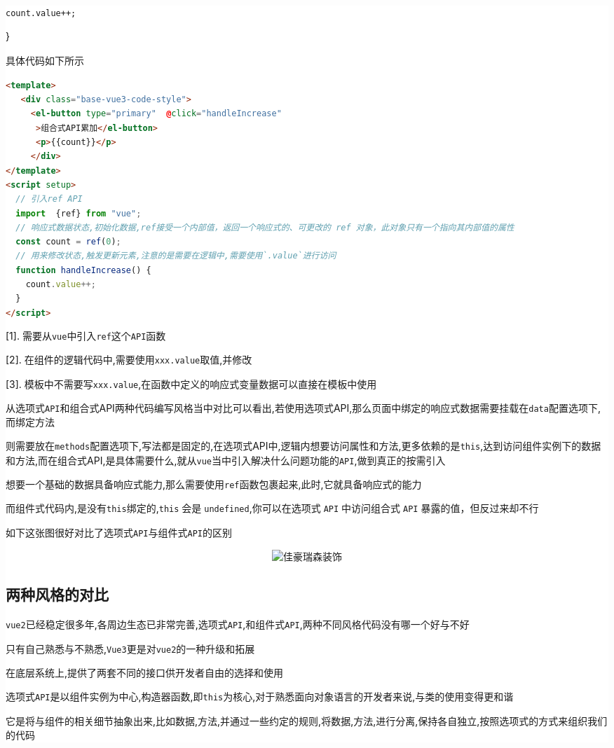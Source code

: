     count.value++;
  }
</script>

具体代码如下所示

```html
<template>
   <div class="base-vue3-code-style">
     <el-button type="primary"  @click="handleIncrease"
      >组合式API累加</el-button>
      <p>{{count}}</p>
     </div> 
</template>
<script setup>
  // 引入ref API
  import  {ref} from "vue";
  // 响应式数据状态,初始化数据,ref接受一个内部值，返回一个响应式的、可更改的 ref 对象，此对象只有一个指向其内部值的属性
  const count = ref(0);  
  // 用来修改状态,触发更新元素,注意的是需要在逻辑中,需要使用`.value`进行访问
  function handleIncrease() {
    count.value++;
  }
</script>
```
[1]. 需要从`vue`中引入`ref`这个`API`函数

[2]. 在组件的逻辑代码中,需要使用`xxx.value`取值,并修改

[3]. 模板中不需要写`xxx.value`,在函数中定义的响应式变量数据可以直接在模板中使用

 从选项式`API`和组合式API两种代码编写风格当中对比可以看出,若使用选项式API,那么页面中绑定的响应式数据需要挂载在`data`配置选项下,而绑定方法

 则需要放在`methods`配置选项下,写法都是固定的,在选项式API中,逻辑内想要访问属性和方法,更多依赖的是`this`,达到访问组件实例下的数据和方法,而在组合式API,是具体需要什么,就从`vue`当中引入解决什么问题功能的`API`,做到真正的按需引入
 
 想要一个基础的数据具备响应式能力,那么需要使用`ref`函数包裹起来,此时,它就具备响应式的能力

 而组件式代码内,是没有`this`绑定的,`this` 会是 `undefined`,你可以在选项式 `API` 中访问组合式 `API` 暴露的值，但反过来却不行

 如下这张图很好对比了选项式`API`与组件式`API`的区别
 
  <div align="center">
  <img class="medium-zoom lazy" loading="lazy"  src="https://p9-juejin.byteimg.com/tos-cn-i-k3u1fbpfcp/eccd93f7981e47d88cf0c3624e7825fb~tplv-k3u1fbpfcp-zoom-in-crop-mark:4536:0:0:0.awebp?" alt="佳豪瑞森装饰"/>
  </div>

## 两种风格的对比

`vue2`已经稳定很多年,各周边生态已非常完善,选项式`API`,和组件式`API`,两种不同风格代码没有哪一个好与不好

只有自己熟悉与不熟悉,`Vue3`更是对`vue2`的一种升级和拓展

在底层系统上,提供了两套不同的接口供开发者自由的选择和使用

选项式`API`是以组件实例为中心,构造器函数,即`this`为核心,对于熟悉面向对象语言的开发者来说,与类的使用变得更和谐

它是将与组件的相关细节抽象出来,比如数据,方法,并通过一些约定的规则,将数据,方法,进行分离,保持各自独立,按照选项式的方式来组织我们的代码
